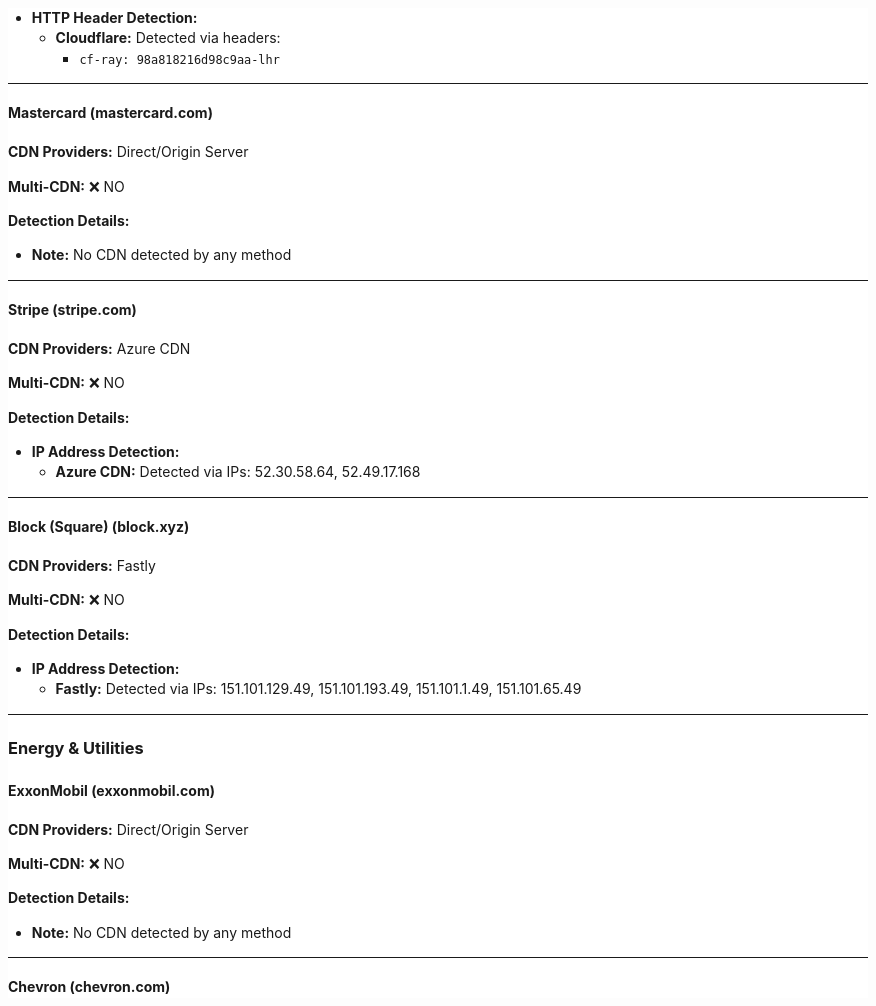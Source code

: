 - **HTTP Header Detection:**
  - **Cloudflare:** Detected via headers:
    - `cf-ray: 98a818216d98c9aa-lhr`

---

#### Mastercard (mastercard.com)

**CDN Providers:** Direct/Origin Server

**Multi-CDN:** ❌ NO

**Detection Details:**

- **Note:** No CDN detected by any method

---

#### Stripe (stripe.com)

**CDN Providers:** Azure CDN

**Multi-CDN:** ❌ NO

**Detection Details:**

- **IP Address Detection:**
  - **Azure CDN:** Detected via IPs: 52.30.58.64, 52.49.17.168

---

#### Block (Square) (block.xyz)

**CDN Providers:** Fastly

**Multi-CDN:** ❌ NO

**Detection Details:**

- **IP Address Detection:**
  - **Fastly:** Detected via IPs: 151.101.129.49, 151.101.193.49, 151.101.1.49, 151.101.65.49

---

### Energy & Utilities

#### ExxonMobil (exxonmobil.com)

**CDN Providers:** Direct/Origin Server

**Multi-CDN:** ❌ NO

**Detection Details:**

- **Note:** No CDN detected by any method

---

#### Chevron (chevron.com)
